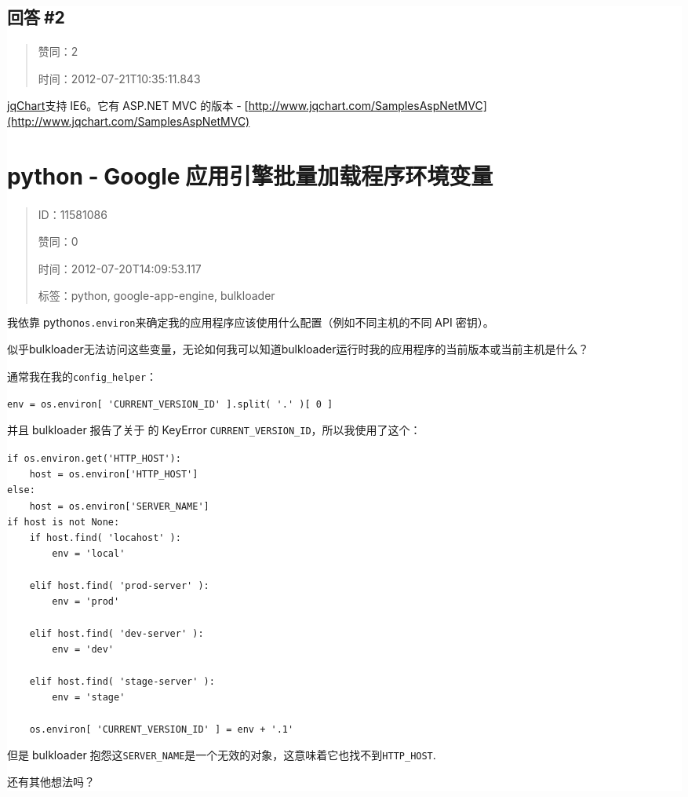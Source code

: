 ## 回答 #2

> 赞同：2
> 
> 时间：2012-07-21T10:35:11.843

[jqChart](http://www.jqchart.com/)支持 IE6。它有 ASP.NET MVC 的版本 - [http://www.jqchart.com/SamplesAspNetMVC](http://www.jqchart.com/SamplesAspNetMVC)

# python - Google 应用引擎批量加载程序环境变量

> ID：11581086
> 
> 赞同：0
> 
> 时间：2012-07-20T14:09:53.117
> 
> 标签：python, google-app-engine, bulkloader

我依靠 python`os.environ`来确定我的应用程序应该使用什么配置（例如不同主机的不同 API 密钥）。

似乎bulkloader无法访问这些变量，无论如何我可以知道bulkloader运行时我的应用程序的当前版本或当前主机是什么？

通常我在我的`config_helper`：

```
env = os.environ[ 'CURRENT_VERSION_ID' ].split( '.' )[ 0 ] 
```

并且 bulkloader 报告了关于 的 KeyError `CURRENT_VERSION_ID`，所以我使用了这个：

```
if os.environ.get('HTTP_HOST'): 
    host = os.environ['HTTP_HOST'] 
else: 
    host = os.environ['SERVER_NAME']
if host is not None:
    if host.find( 'locahost' ):
        env = 'local'

    elif host.find( 'prod-server' ):
        env = 'prod'

    elif host.find( 'dev-server' ):
        env = 'dev'

    elif host.find( 'stage-server' ):
        env = 'stage'

    os.environ[ 'CURRENT_VERSION_ID' ] = env + '.1' 
```

但是 bulkloader 抱怨这`SERVER_NAME`是一个无效的对象，这意味着它也找不到`HTTP_HOST`.

还有其他想法吗？
